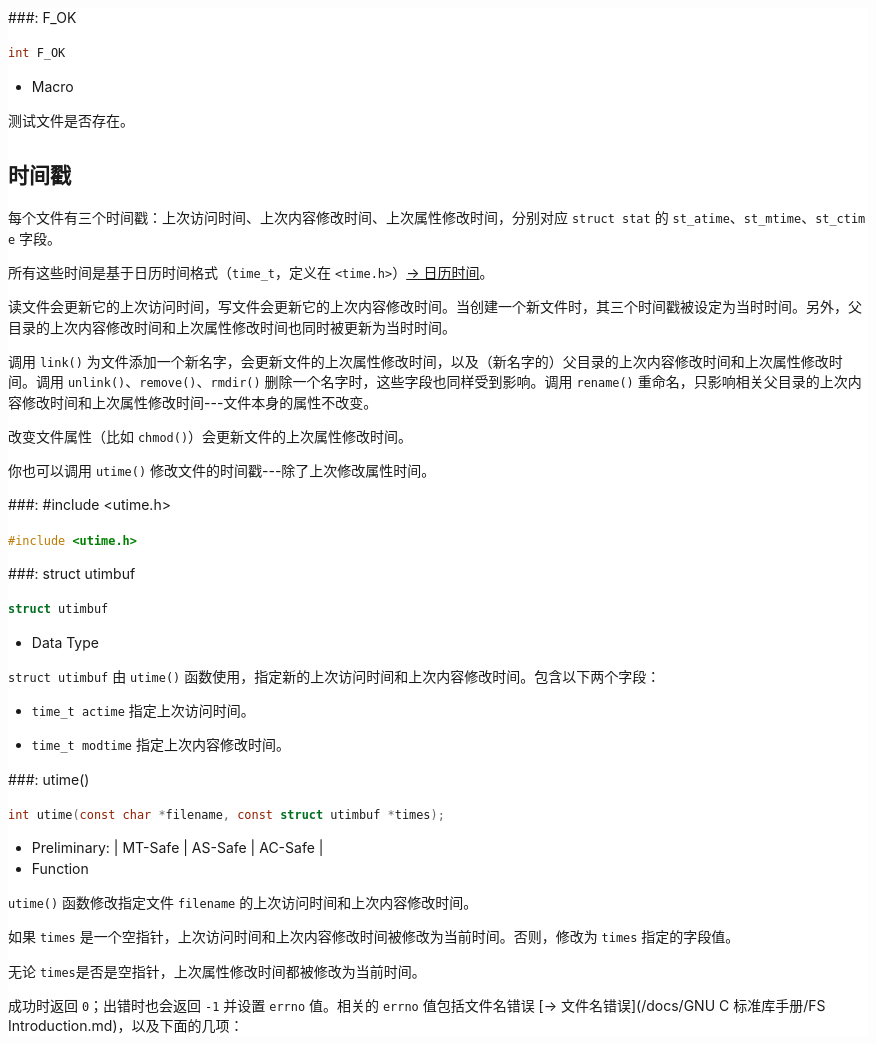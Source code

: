 ###: F_OK

```c
int F_OK
```

* Macro

测试文件是否存在。  

###

## 时间戳

每个文件有三个时间戳：上次访问时间、上次内容修改时间、上次属性修改时间，分别对应 `struct stat` 的 `st_atime`、`st_mtime`、`st_ctime` 字段。

所有这些时间是基于日历时间格式（`time_t`，定义在 `<time.h>`）[→ 日历时间]()。

读文件会更新它的上次访问时间，写文件会更新它的上次内容修改时间。当创建一个新文件时，其三个时间戳被设定为当时时间。另外，父目录的上次内容修改时间和上次属性修改时间也同时被更新为当时时间。

调用 `link()` 为文件添加一个新名字，会更新文件的上次属性修改时间，以及（新名字的）父目录的上次内容修改时间和上次属性修改时间。调用 `unlink()`、`remove()`、`rmdir()` 删除一个名字时，这些字段也同样受到影响。调用 `rename()` 重命名，只影响相关父目录的上次内容修改时间和上次属性修改时间---文件本身的属性不改变。

改变文件属性（比如 `chmod()`）会更新文件的上次属性修改时间。

你也可以调用 `utime()` 修改文件的时间戳---除了上次修改属性时间。

###: #include &lt;utime.h&gt;

```c
#include <utime.h>
```

###: struct utimbuf

```c
struct utimbuf
```

* Data Type

`struct utimbuf` 由 `utime()` 函数使用，指定新的上次访问时间和上次内容修改时间。包含以下两个字段：

* `time_t actime` 指定上次访问时间。

* `time_t modtime` 指定上次内容修改时间。

###: utime()

```c
int utime(const char *filename, const struct utimbuf *times);
```

* Preliminary: | MT-Safe | AS-Safe | AC-Safe |
* Function

`utime()` 函数修改指定文件 `filename` 的上次访问时间和上次内容修改时间。

如果 `times` 是一个空指针，上次访问时间和上次内容修改时间被修改为当前时间。否则，修改为 `times` 指定的字段值。

无论 `times`是否是空指针，上次属性修改时间都被修改为当前时间。

成功时返回 `0`；出错时也会返回 `-1` 并设置 `errno` 值。相关的 `errno` 值包括文件名错误 [→ 文件名错误](/docs/GNU C 标准库手册/FS Introduction.md)，以及下面的几项：
